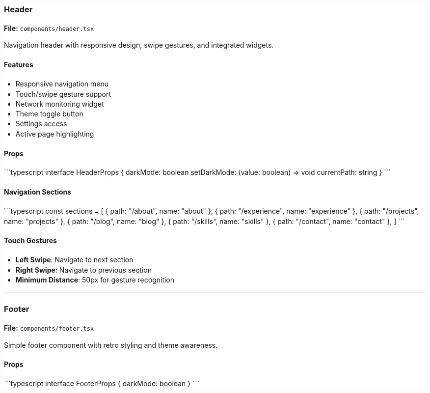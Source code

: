 
### Header

**File:** `components/header.tsx`

Navigation header with responsive design, swipe gestures, and integrated widgets.

#### Features
- Responsive navigation menu
- Touch/swipe gesture support
- Network monitoring widget
- Theme toggle button
- Settings access
- Active page highlighting

#### Props
\`\`\`typescript
interface HeaderProps {
  darkMode: boolean
  setDarkMode: (value: boolean) => void
  currentPath: string
}
\`\`\`

#### Navigation Sections
\`\`\`typescript
const sections = [
  { path: "/about", name: "about" },
  { path: "/experience", name: "experience" },
  { path: "/projects", name: "projects" },
  { path: "/blog", name: "blog" },
  { path: "/skills", name: "skills" },
  { path: "/contact", name: "contact" },
]
\`\`\`

#### Touch Gestures
- **Left Swipe**: Navigate to next section
- **Right Swipe**: Navigate to previous section
- **Minimum Distance**: 50px for gesture recognition

---

### Footer

**File:** `components/footer.tsx`

Simple footer component with retro styling and theme awareness.

#### Props
\`\`\`typescript
interface FooterProps {
  darkMode: boolean
}
\`\`\`
